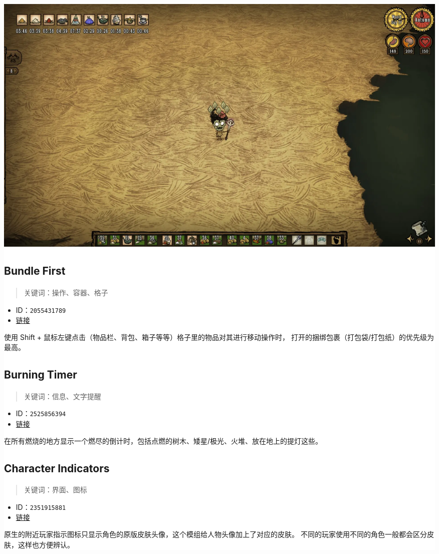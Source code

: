 ![](buff-timer.webp)

## Bundle First

> 关键词：操作、容器、格子

- ID：`2055431789`
- [链接](https://steamcommunity.com/sharedfiles/filedetails/?id=2055431789)

使用 Shift + 鼠标左键点击（物品栏、背包、箱子等等）格子里的物品对其进行移动操作时，
打开的捆绑包裹（打包袋/打包纸）的优先级为最高。

## Burning Timer

> 关键词：信息、文字提醒

- ID：`2525856394`
- [链接](https://steamcommunity.com/sharedfiles/filedetails/?id=2525856394)

在所有燃烧的地方显示一个燃尽的倒计时，包括点燃的树木、矮星/极光、火堆、放在地上的提灯这些。

## Character Indicators

> 关键词：界面、图标

- ID：`2351915881`
- [链接](https://steamcommunity.com/sharedfiles/filedetails/?id=2351915881)

原生的附近玩家指示图标只显示角色的原版皮肤头像，这个模组给人物头像加上了对应的皮肤。
不同的玩家使用不同的角色一般都会区分皮肤，这样也方便辨认。
